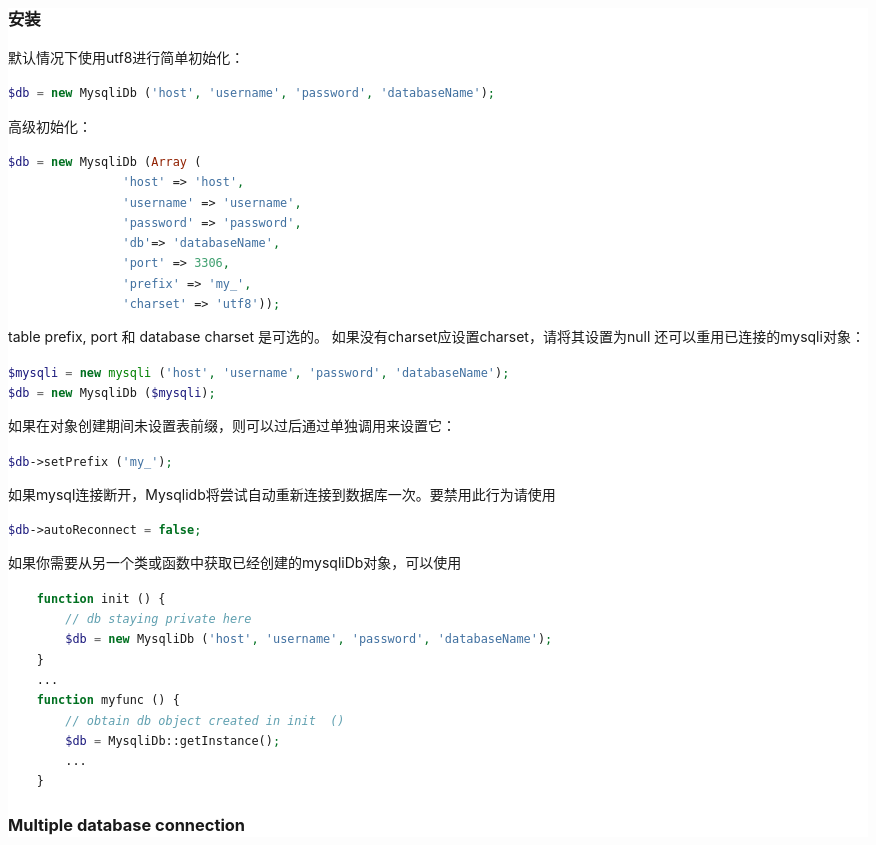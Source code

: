 ### 安装

默认情况下使用utf8进行简单初始化：

```php
$db = new MysqliDb ('host', 'username', 'password', 'databaseName');
```

高级初始化：

```php
$db = new MysqliDb (Array (
                'host' => 'host',
                'username' => 'username', 
                'password' => 'password',
                'db'=> 'databaseName',
                'port' => 3306,
                'prefix' => 'my_',
                'charset' => 'utf8'));
```

table prefix, port 和 database charset 是可选的。
如果没有charset应设置charset，请将其设置为null 还可以重用已连接的mysqli对象：

```php
$mysqli = new mysqli ('host', 'username', 'password', 'databaseName');
$db = new MysqliDb ($mysqli);
```

如果在对象创建期间未设置表前缀，则可以过后通过单独调用来设置它：

```php
$db->setPrefix ('my_');
```

如果mysql连接断开，Mysqlidb将尝试自动重新连接到数据库一次。要禁用此行为请使用

```php
$db->autoReconnect = false;
```

如果你需要从另一个类或函数中获取已经创建的mysqliDb对象，可以使用

```php
    function init () {
        // db staying private here
        $db = new MysqliDb ('host', 'username', 'password', 'databaseName');
    }
    ...
    function myfunc () {
        // obtain db object created in init  ()
        $db = MysqliDb::getInstance();
        ...
    }
```

### Multiple database connection
